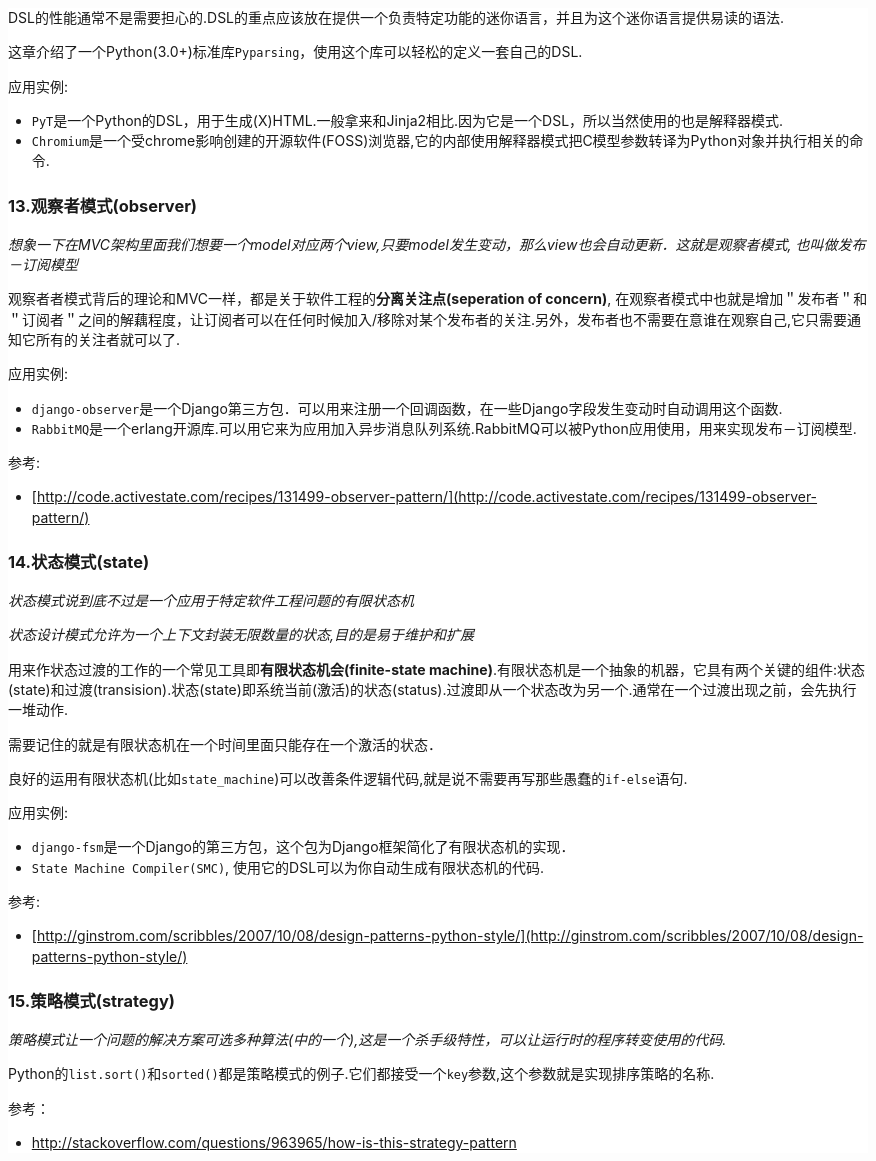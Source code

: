 DSL的性能通常不是需要担心的.DSL的重点应该放在提供一个负责特定功能的迷你语言，并且为这个迷你语言提供易读的语法.

这章介绍了一个Python(3.0+)标准库`Pyparsing`，使用这个库可以轻松的定义一套自己的DSL.

应用实例:

- `PyT`是一个Python的DSL，用于生成(X)HTML.一般拿来和Jinja2相比.因为它是一个DSL，所以当然使用的也是解释器模式.
- `Chromium`是一个受chrome影响创建的开源软件(FOSS)浏览器,它的内部使用解释器模式把C模型参数转译为Python对象并执行相关的命令.


### 13.观察者模式(observer)

*想象一下在MVC架构里面我们想要一个model对应两个view,只要model发生变动，那么view也会自动更新．这就是观察者模式, 也叫做发布－订阅模型*

观察者者模式背后的理论和MVC一样，都是关于软件工程的**分离关注点(seperation of concern)**, 在观察者模式中也就是增加＂发布者＂和＂订阅者＂之间的解藕程度，让订阅者可以在任何时候加入/移除对某个发布者的关注.另外，发布者也不需要在意谁在观察自己,它只需要通知它所有的关注者就可以了.

应用实例:

- `django-observer`是一个Django第三方包．可以用来注册一个回调函数，在一些Django字段发生变动时自动调用这个函数.
- `RabbitMQ`是一个erlang开源库.可以用它来为应用加入异步消息队列系统.RabbitMQ可以被Python应用使用，用来实现发布－订阅模型.

参考:

- [http://code.activestate.com/recipes/131499-observer-pattern/](http://code.activestate.com/recipes/131499-observer-pattern/)


### 14.状态模式(state)

*状态模式说到底不过是一个应用于特定软件工程问题的有限状态机*

*状态设计模式允许为一个上下文封装无限数量的状态,目的是易于维护和扩展*

用来作状态过渡的工作的一个常见工具即**有限状态机会(finite-state machine)**.有限状态机是一个抽象的机器，它具有两个关键的组件:状态(state)和过渡(transision).状态(state)即系统当前(激活)的状态(status).过渡即从一个状态改为另一个.通常在一个过渡出现之前，会先执行一堆动作.

需要记住的就是有限状态机在一个时间里面只能存在一个激活的状态．

良好的运用有限状态机(比如`state_machine`)可以改善条件逻辑代码,就是说不需要再写那些愚蠢的`if-else`语句.

应用实例:

- `django-fsm`是一个Django的第三方包，这个包为Django框架简化了有限状态机的实现．
- `State Machine Compiler(SMC)`, 使用它的DSL可以为你自动生成有限状态机的代码.

参考:

- [http://ginstrom.com/scribbles/2007/10/08/design-patterns-python-style/](http://ginstrom.com/scribbles/2007/10/08/design-patterns-python-style/)


### 15.策略模式(strategy)

*策略模式让一个问题的解决方案可选多种算法(中的一个),这是一个杀手级特性，可以让运行时的程序转变使用的代码.*

Python的`list.sort()`和`sorted()`都是策略模式的例子.它们都接受一个`key`参数,这个参数就是实现排序策略的名称.

参考：

- [http://stackoverflow.com/questions/963965/how-is-this-strategy-pattern
](http://stackoverflow.com/questions/963965/how-is-this-strategy-pattern
)
